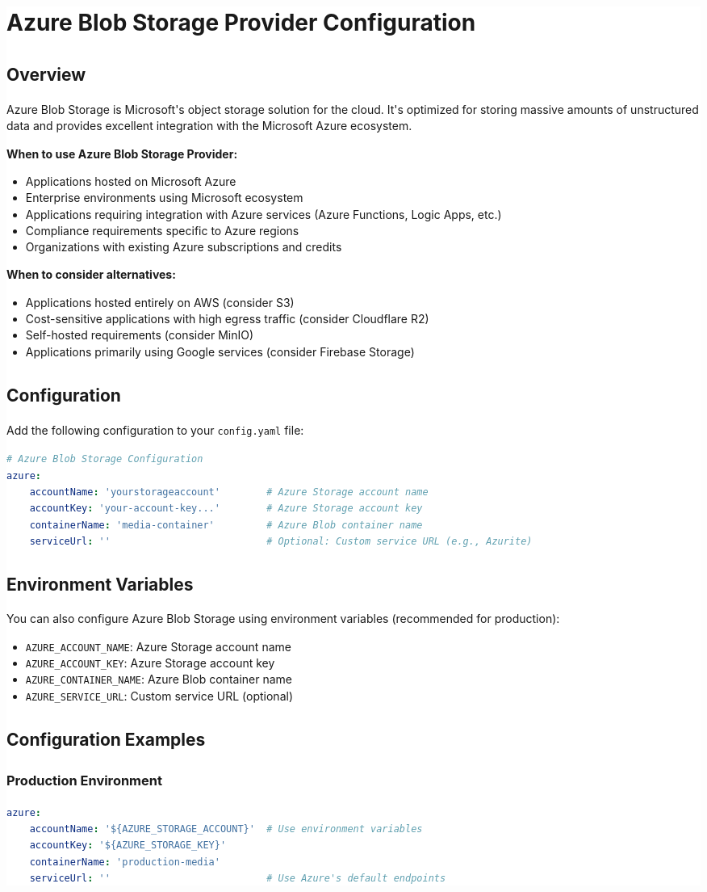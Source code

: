 # Azure Blob Storage Provider Configuration

## Overview

Azure Blob Storage is Microsoft's object storage solution for the cloud. It's optimized for storing massive amounts of unstructured data and provides excellent integration with the Microsoft Azure ecosystem.

**When to use Azure Blob Storage Provider:**
- Applications hosted on Microsoft Azure
- Enterprise environments using Microsoft ecosystem
- Applications requiring integration with Azure services (Azure Functions, Logic Apps, etc.)
- Compliance requirements specific to Azure regions
- Organizations with existing Azure subscriptions and credits

**When to consider alternatives:**
- Applications hosted entirely on AWS (consider S3)
- Cost-sensitive applications with high egress traffic (consider Cloudflare R2)
- Self-hosted requirements (consider MinIO)
- Applications primarily using Google services (consider Firebase Storage)

## Configuration

Add the following configuration to your `config.yaml` file:

```yaml
# Azure Blob Storage Configuration
azure:
    accountName: 'yourstorageaccount'        # Azure Storage account name
    accountKey: 'your-account-key...'        # Azure Storage account key
    containerName: 'media-container'         # Azure Blob container name
    serviceUrl: ''                           # Optional: Custom service URL (e.g., Azurite)
```

## Environment Variables

You can also configure Azure Blob Storage using environment variables (recommended for production):

- `AZURE_ACCOUNT_NAME`: Azure Storage account name
- `AZURE_ACCOUNT_KEY`: Azure Storage account key
- `AZURE_CONTAINER_NAME`: Azure Blob container name
- `AZURE_SERVICE_URL`: Custom service URL (optional)

## Configuration Examples

### Production Environment
```yaml
azure:
    accountName: '${AZURE_STORAGE_ACCOUNT}'  # Use environment variables
    accountKey: '${AZURE_STORAGE_KEY}'
    containerName: 'production-media'
    serviceUrl: ''                           # Use Azure's default endpoints
```
